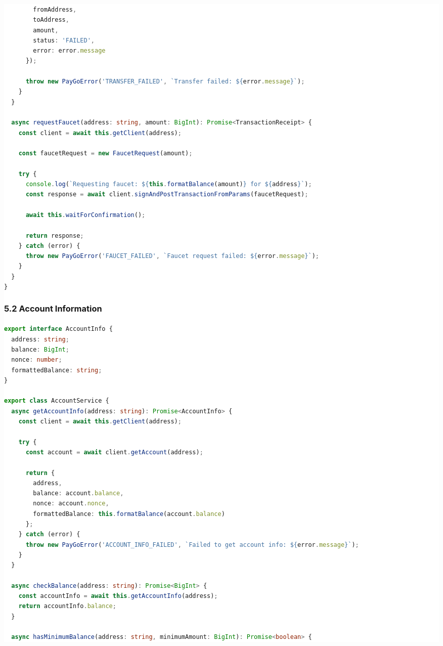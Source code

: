 ```typescript
        fromAddress,
        toAddress,
        amount,
        status: 'FAILED',
        error: error.message
      });
      
      throw new PayGoError('TRANSFER_FAILED', `Transfer failed: ${error.message}`);
    }
  }

  async requestFaucet(address: string, amount: BigInt): Promise<TransactionReceipt> {
    const client = await this.getClient(address);
    
    const faucetRequest = new FaucetRequest(amount);

    try {
      console.log(`Requesting faucet: ${this.formatBalance(amount)} for ${address}`);
      const response = await client.signAndPostTransactionFromParams(faucetRequest);
      
      await this.waitForConfirmation();
      
      return response;
    } catch (error) {
      throw new PayGoError('FAUCET_FAILED', `Faucet request failed: ${error.message}`);
    }
  }
}
```

### 5.2 Account Information
```typescript
export interface AccountInfo {
  address: string;
  balance: BigInt;
  nonce: number;
  formattedBalance: string;
}

export class AccountService {
  async getAccountInfo(address: string): Promise<AccountInfo> {
    const client = await this.getClient(address);
    
    try {
      const account = await client.getAccount(address);
      
      return {
        address,
        balance: account.balance,
        nonce: account.nonce,
        formattedBalance: this.formatBalance(account.balance)
      };
    } catch (error) {
      throw new PayGoError('ACCOUNT_INFO_FAILED', `Failed to get account info: ${error.message}`);
    }
  }

  async checkBalance(address: string): Promise<BigInt> {
    const accountInfo = await this.getAccountInfo(address);
    return accountInfo.balance;
  }

  async hasMinimumBalance(address: string, minimumAmount: BigInt): Promise<boolean> {
```